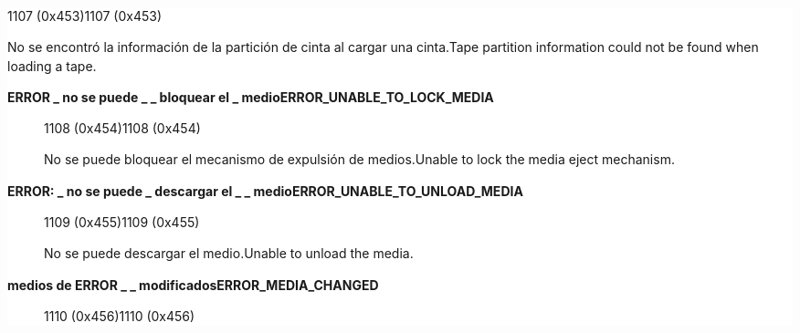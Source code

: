 <span data-ttu-id="298d3-305">1107 (0x453)</span><span class="sxs-lookup"><span data-stu-id="298d3-305">1107 (0x453)</span></span>
</dt> <dt>



<span data-ttu-id="298d3-306">No se encontró la información de la partición de cinta al cargar una cinta.</span><span class="sxs-lookup"><span data-stu-id="298d3-306">Tape partition information could not be found when loading a tape.</span></span>


</dt> </dl> </dd> <dt>

<span data-ttu-id="298d3-307"><span id="ERROR_UNABLE_TO_LOCK_MEDIA"></span><span id="error_unable_to_lock_media"></span>**ERROR \_ no se puede \_ \_ bloquear el \_ medio**</span><span class="sxs-lookup"><span data-stu-id="298d3-307"><span id="ERROR_UNABLE_TO_LOCK_MEDIA"></span><span id="error_unable_to_lock_media"></span>**ERROR\_UNABLE\_TO\_LOCK\_MEDIA**</span></span>
</dt> <dd> <dl> <dt>

<span data-ttu-id="298d3-308">1108 (0x454)</span><span class="sxs-lookup"><span data-stu-id="298d3-308">1108 (0x454)</span></span>
</dt> <dt>



<span data-ttu-id="298d3-309">No se puede bloquear el mecanismo de expulsión de medios.</span><span class="sxs-lookup"><span data-stu-id="298d3-309">Unable to lock the media eject mechanism.</span></span>


</dt> </dl> </dd> <dt>

<span data-ttu-id="298d3-310"><span id="ERROR_UNABLE_TO_UNLOAD_MEDIA"></span><span id="error_unable_to_unload_media"></span>**ERROR: \_ no se puede \_ descargar el \_ \_ medio**</span><span class="sxs-lookup"><span data-stu-id="298d3-310"><span id="ERROR_UNABLE_TO_UNLOAD_MEDIA"></span><span id="error_unable_to_unload_media"></span>**ERROR\_UNABLE\_TO\_UNLOAD\_MEDIA**</span></span>
</dt> <dd> <dl> <dt>

<span data-ttu-id="298d3-311">1109 (0x455)</span><span class="sxs-lookup"><span data-stu-id="298d3-311">1109 (0x455)</span></span>
</dt> <dt>



<span data-ttu-id="298d3-312">No se puede descargar el medio.</span><span class="sxs-lookup"><span data-stu-id="298d3-312">Unable to unload the media.</span></span>


</dt> </dl> </dd> <dt>

<span data-ttu-id="298d3-313"><span id="ERROR_MEDIA_CHANGED"></span><span id="error_media_changed"></span>**medios de ERROR \_ \_ modificados**</span><span class="sxs-lookup"><span data-stu-id="298d3-313"><span id="ERROR_MEDIA_CHANGED"></span><span id="error_media_changed"></span>**ERROR\_MEDIA\_CHANGED**</span></span>
</dt> <dd> <dl> <dt>

<span data-ttu-id="298d3-314">1110 (0x456)</span><span class="sxs-lookup"><span data-stu-id="298d3-314">1110 (0x456)</span></span>
</dt> <dt>


